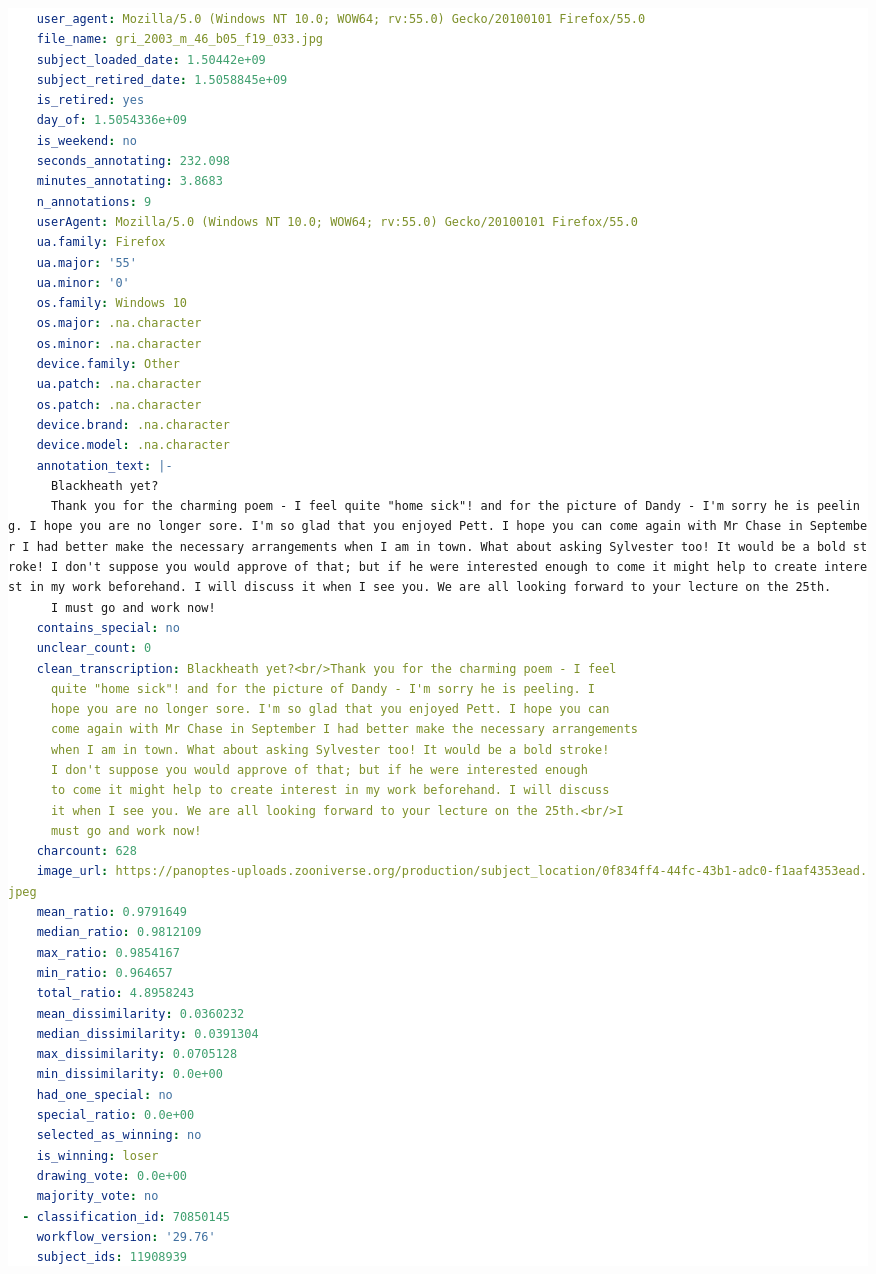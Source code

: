 ```yaml
    user_agent: Mozilla/5.0 (Windows NT 10.0; WOW64; rv:55.0) Gecko/20100101 Firefox/55.0
    file_name: gri_2003_m_46_b05_f19_033.jpg
    subject_loaded_date: 1.50442e+09
    subject_retired_date: 1.5058845e+09
    is_retired: yes
    day_of: 1.5054336e+09
    is_weekend: no
    seconds_annotating: 232.098
    minutes_annotating: 3.8683
    n_annotations: 9
    userAgent: Mozilla/5.0 (Windows NT 10.0; WOW64; rv:55.0) Gecko/20100101 Firefox/55.0
    ua.family: Firefox
    ua.major: '55'
    ua.minor: '0'
    os.family: Windows 10
    os.major: .na.character
    os.minor: .na.character
    device.family: Other
    ua.patch: .na.character
    os.patch: .na.character
    device.brand: .na.character
    device.model: .na.character
    annotation_text: |-
      Blackheath yet?
      Thank you for the charming poem - I feel quite "home sick"! and for the picture of Dandy - I'm sorry he is peeling. I hope you are no longer sore. I'm so glad that you enjoyed Pett. I hope you can come again with Mr Chase in September I had better make the necessary arrangements when I am in town. What about asking Sylvester too! It would be a bold stroke! I don't suppose you would approve of that; but if he were interested enough to come it might help to create interest in my work beforehand. I will discuss it when I see you. We are all looking forward to your lecture on the 25th.
      I must go and work now!
    contains_special: no
    unclear_count: 0
    clean_transcription: Blackheath yet?<br/>Thank you for the charming poem - I feel
      quite "home sick"! and for the picture of Dandy - I'm sorry he is peeling. I
      hope you are no longer sore. I'm so glad that you enjoyed Pett. I hope you can
      come again with Mr Chase in September I had better make the necessary arrangements
      when I am in town. What about asking Sylvester too! It would be a bold stroke!
      I don't suppose you would approve of that; but if he were interested enough
      to come it might help to create interest in my work beforehand. I will discuss
      it when I see you. We are all looking forward to your lecture on the 25th.<br/>I
      must go and work now!
    charcount: 628
    image_url: https://panoptes-uploads.zooniverse.org/production/subject_location/0f834ff4-44fc-43b1-adc0-f1aaf4353ead.jpeg
    mean_ratio: 0.9791649
    median_ratio: 0.9812109
    max_ratio: 0.9854167
    min_ratio: 0.964657
    total_ratio: 4.8958243
    mean_dissimilarity: 0.0360232
    median_dissimilarity: 0.0391304
    max_dissimilarity: 0.0705128
    min_dissimilarity: 0.0e+00
    had_one_special: no
    special_ratio: 0.0e+00
    selected_as_winning: no
    is_winning: loser
    drawing_vote: 0.0e+00
    majority_vote: no
  - classification_id: 70850145
    workflow_version: '29.76'
    subject_ids: 11908939
```